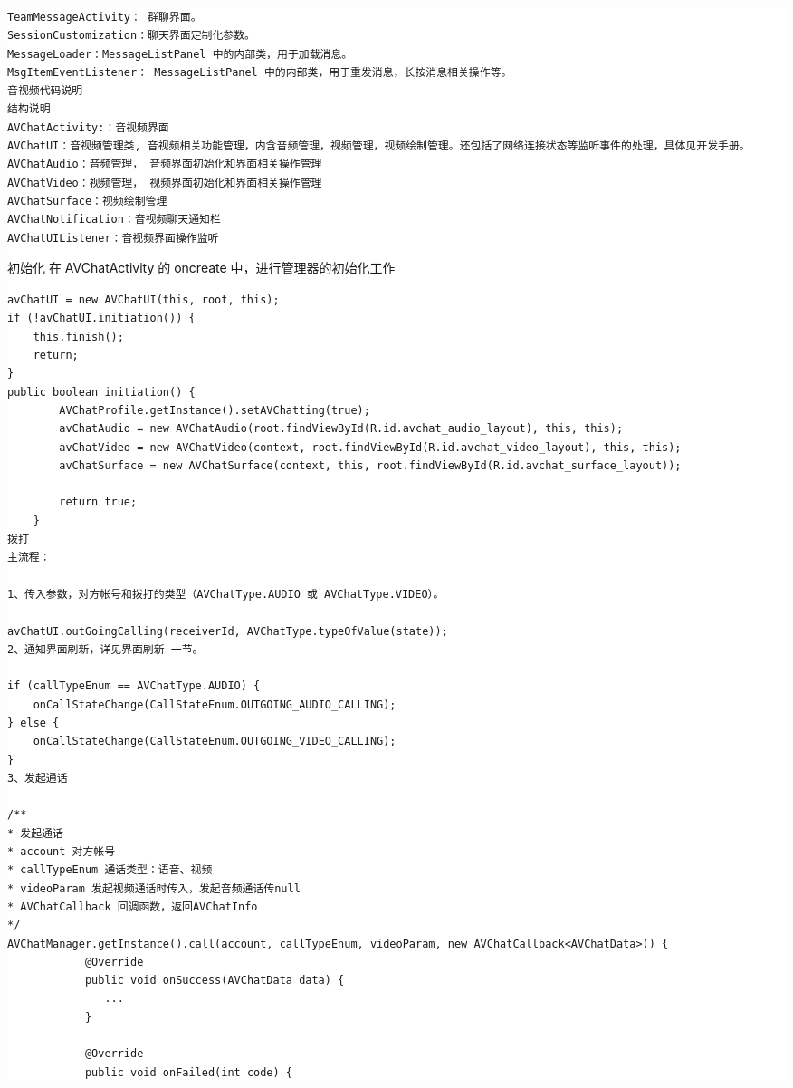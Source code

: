 ~~~
TeamMessageActivity： 群聊界面。
SessionCustomization：聊天界面定制化参数。
MessageLoader：MessageListPanel 中的内部类，用于加载消息。
MsgItemEventListener： MessageListPanel 中的内部类，用于重发消息，长按消息相关操作等。
音视频代码说明
结构说明
AVChatActivity:：音视频界面
AVChatUI：音视频管理类, 音视频相关功能管理，内含音频管理，视频管理，视频绘制管理。还包括了网络连接状态等监听事件的处理，具体见开发手册。
AVChatAudio：音频管理， 音频界面初始化和界面相关操作管理
AVChatVideo：视频管理， 视频界面初始化和界面相关操作管理
AVChatSurface：视频绘制管理
AVChatNotification：音视频聊天通知栏
AVChatUIListener：音视频界面操作监听
~~~
初始化
在 AVChatActivity 的 oncreate 中，进行管理器的初始化工作
~~~
avChatUI = new AVChatUI(this, root, this);
if (!avChatUI.initiation()) {
    this.finish();
    return;
}
public boolean initiation() {
        AVChatProfile.getInstance().setAVChatting(true);
        avChatAudio = new AVChatAudio(root.findViewById(R.id.avchat_audio_layout), this, this);
        avChatVideo = new AVChatVideo(context, root.findViewById(R.id.avchat_video_layout), this, this);
        avChatSurface = new AVChatSurface(context, this, root.findViewById(R.id.avchat_surface_layout));

        return true;
    }
拨打
主流程：

1、传入参数，对方帐号和拨打的类型（AVChatType.AUDIO 或 AVChatType.VIDEO）。

avChatUI.outGoingCalling(receiverId, AVChatType.typeOfValue(state));
2、通知界面刷新，详见界面刷新 一节。

if (callTypeEnum == AVChatType.AUDIO) {
    onCallStateChange(CallStateEnum.OUTGOING_AUDIO_CALLING);
} else {
    onCallStateChange(CallStateEnum.OUTGOING_VIDEO_CALLING);
}
3、发起通话

/**
* 发起通话
* account 对方帐号
* callTypeEnum 通话类型：语音、视频
* videoParam 发起视频通话时传入，发起音频通话传null
* AVChatCallback 回调函数，返回AVChatInfo
*/
AVChatManager.getInstance().call(account, callTypeEnum, videoParam, new AVChatCallback<AVChatData>() {
            @Override
            public void onSuccess(AVChatData data) {
               ...
            }

            @Override
            public void onFailed(int code) {
~~~